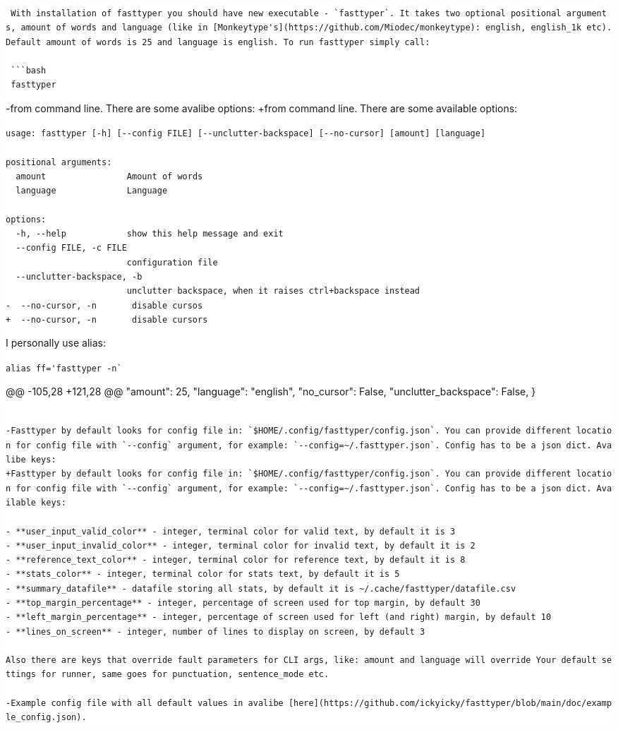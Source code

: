 ```diff
 With installation of fasttyper you should have new executable - `fasttyper`. It takes two optional positional arguments, amount of words and language (like in [Monkeytype's](https://github.com/Miodec/monkeytype): english, english_1k etc). Default amount of words is 25 and language is english. To run fasttyper simply call:
 
 ```bash
 fasttyper
 ```
 
-from command line. There are some avalibe options:
+from command line. There are some available options:
 
 ```
 usage: fasttyper [-h] [--config FILE] [--unclutter-backspace] [--no-cursor] [amount] [language]
 
 positional arguments:
   amount                Amount of words
   language              Language
 
 options:
   -h, --help            show this help message and exit
   --config FILE, -c FILE
                         configuration file
   --unclutter-backspace, -b
                         unclutter backspace, when it raises ctrl+backspace instead
-  --no-cursor, -n       disable cursos
+  --no-cursor, -n       disable cursors
 ```
 
 I personally use alias:
 
 ```
 alias ff='fasttyper -n`
 ```
@@ -105,28 +121,28 @@
     "amount": 25,
     "language": "english",
     "no_cursor": False,
     "unclutter_backspace": False,
 }
 ```
 
-Fasttyper by default looks for config file in: `$HOME/.config/fasttyper/config.json`. You can provide different location for config file with `--config` argument, for example: `--config=~/.fasttyper.json`. Config has to be a json dict. Avalibe keys:
+Fasttyper by default looks for config file in: `$HOME/.config/fasttyper/config.json`. You can provide different location for config file with `--config` argument, for example: `--config=~/.fasttyper.json`. Config has to be a json dict. Available keys:
 
 - **user_input_valid_color** - integer, terminal color for valid text, by default it is 3
 - **user_input_invalid_color** - integer, terminal color for invalid text, by default it is 2
 - **reference_text_color** - integer, terminal color for reference text, by default it is 8
 - **stats_color** - integer, terminal color for stats text, by default it is 5
 - **summary_datafile** - datafile storing all stats, by default it is ~/.cache/fasttyper/datafile.csv
 - **top_margin_percentage** - integer, percentage of screen used for top margin, by default 30
 - **left_margin_percentage** - integer, percentage of screen used for left (and right) margin, by default 10
 - **lines_on_screen** - integer, number of lines to display on screen, by default 3
 
 Also there are keys that override fault parameters for CLI args, like: amount and language will override Your default settings for runner, same goes for punctuation, sentence_mode etc.
 
-Example config file with all default values in avalibe [here](https://github.com/ickyicky/fasttyper/blob/main/doc/example_config.json).
 ```